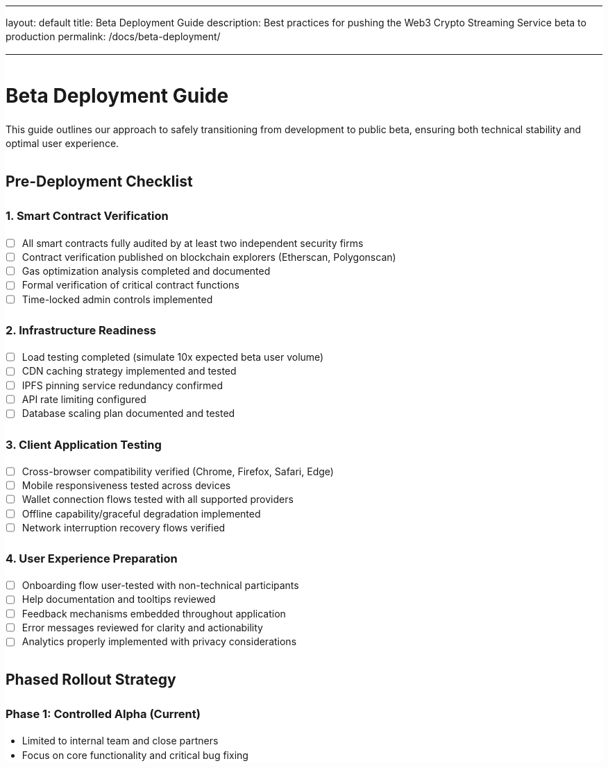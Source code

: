 - --
layout: default
title: Beta Deployment Guide
description: Best practices for pushing the Web3 Crypto Streaming Service beta to production
permalink: /docs/beta-deployment/
- --

# Beta Deployment Guide

This guide outlines our approach to safely transitioning from development to public beta, ensuring both technical stability and optimal user experience.

## Pre-Deployment Checklist

### 1. Smart Contract Verification
- [ ] All smart contracts fully audited by at least two independent security firms
- [ ] Contract verification published on blockchain explorers (Etherscan, Polygonscan)
- [ ] Gas optimization analysis completed and documented
- [ ] Formal verification of critical contract functions
- [ ] Time-locked admin controls implemented

### 2. Infrastructure Readiness
- [ ] Load testing completed (simulate 10x expected beta user volume)
- [ ] CDN caching strategy implemented and tested
- [ ] IPFS pinning service redundancy confirmed
- [ ] API rate limiting configured
- [ ] Database scaling plan documented and tested

### 3. Client Application Testing
- [ ] Cross-browser compatibility verified (Chrome, Firefox, Safari, Edge)
- [ ] Mobile responsiveness tested across devices
- [ ] Wallet connection flows tested with all supported providers
- [ ] Offline capability/graceful degradation implemented
- [ ] Network interruption recovery flows verified

### 4. User Experience Preparation
- [ ] Onboarding flow user-tested with non-technical participants
- [ ] Help documentation and tooltips reviewed
- [ ] Feedback mechanisms embedded throughout application
- [ ] Error messages reviewed for clarity and actionability
- [ ] Analytics properly implemented with privacy considerations

## Phased Rollout Strategy

### Phase 1: Controlled Alpha (Current)
- Limited to internal team and close partners
- Focus on core functionality and critical bug fixing
